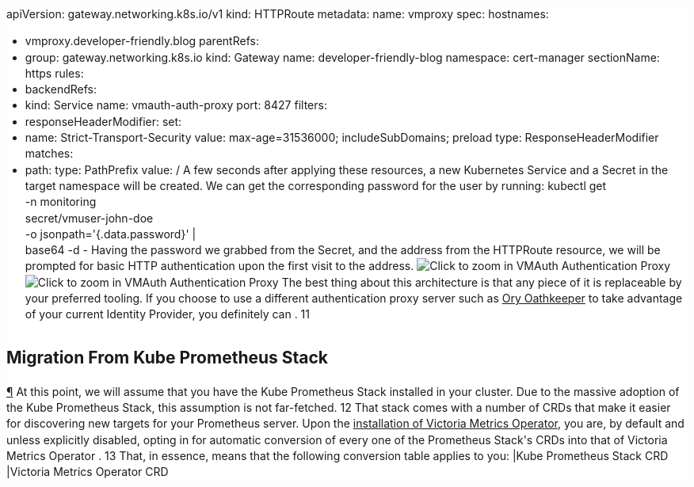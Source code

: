apiVersion: gateway.networking.k8s.io/v1
kind: HTTPRoute
metadata:
name: vmproxy
spec:
hostnames:
- vmproxy.developer-friendly.blog
parentRefs:
- group: gateway.networking.k8s.io
kind: Gateway
name: developer-friendly-blog
namespace: cert-manager
sectionName: https
rules:
- backendRefs:
- kind: Service
name: vmauth-auth-proxy
port: 8427
filters:
- responseHeaderModifier:
set:
- name: Strict-Transport-Security
value: max-age=31536000; includeSubDomains; preload
type: ResponseHeaderModifier
matches:
- path:
type: PathPrefix
value: /
A few seconds after applying these resources, a new Kubernetes Service and a Secret in the target namespace will be created.
We can get the corresponding password for the user by running:
kubectl get \
-n monitoring \
secret/vmuser-john-doe \
-o jsonpath='{.data.password}' | \
base64 -d -
Having the password we grabbed from the Secret, and the address from the
HTTPRoute resource, we will be prompted for basic HTTP authentication upon the first visit to the address.
![Click to zoom in VMAuth Authentication Proxy](/static/img/2024/0016/vmauth-basic-auth.webp)
![Click to zoom in VMAuth Authentication Proxy](/static/img/2024/0016/vmauth-basic-auth.webp)
The best thing about this architecture is that any piece of it is replaceable by your preferred tooling. If you choose to use a different authentication proxy server such as
[Ory Oathkeeper](/category/oathkeeper/) to take advantage of your current Identity Provider, you definitely can . 11
## Migration From Kube Prometheus Stack
[¶](#migration-from-kube-prometheus-stack)
At this point, we will assume that you have the Kube Prometheus Stack
installed in your cluster. Due to the massive adoption of the Kube Prometheus Stack, this assumption is not far-fetched. 12
That stack comes with a number of CRDs that make it easier for discovering new targets for your Prometheus server.
Upon the
[installation of Victoria Metrics Operator](#victoria-metrics-operator), you are, by default and unless explicitly disabled, opting in for automatic conversion of every one of the Prometheus Stack's CRDs into that of Victoria Metrics Operator . 13
That, in essence, means that the following conversion table applies to you:
|Kube Prometheus Stack CRD
|Victoria Metrics Operator CRD